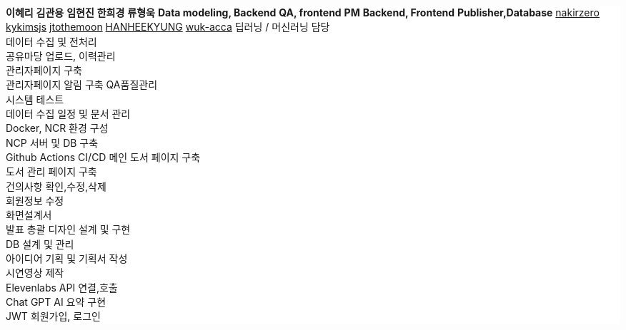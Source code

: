   <tr>
    <td align="center"><strong>이혜리</strong></td>
    <td align="center"><strong>김관용</strong></td>
    <td align="center"><strong>임현진</strong></td>
    <td align="center"><strong>한희경</strong></td>
    <td align="center"><strong>류형욱</strong></td>
  </tr>
  <tr>
    <td align="center"><b>Data modeling, Backend</b></td>
    <td align="center"><b>QA, frontend</b></td>
    <td align="center"><b>PM</b></td>
    <td align="center"><b>Backend, Frontend</b></td>
    <td align="center"><b>Publisher,Database</b></td>
  </tr>
  <tr>
    <td align="center"><a href="https://github.com/nakirzero" target='_blank'>nakirzero</a></td>
    <td align="center"><a href="https://github.com/kykimsjs" target='_blank'>kykimsjs</a></td>
    <td align="center"><a href="https://github.com/jtothemoon" target='_blank'>jtothemoon</a></td>
    <td align="center"><a href="https://github.com/HANHEEKYUNG" target='_blank'>HANHEEKYUNG</a></td>
    <td align="center"><a href="https://github.com/wuk-acca" target='_blank'>wuk-acca</a></td>
  </tr>
  <tr>
    <td align="center">딥러닝 / 머신러닝 담당<br>
                        데이터 수집 및 전처리<br>
                        공유마당 업로드, 이력관리<br>
                        관리자페이지 구축<br>
                        관리자페이지 알림 구축
    </td>
    <td align="center">QA품질관리<br>
                        시스템 테스트<br>
                        데이터 수집
    </td>
    <td align="center">일정 및 문서 관리<br>
                        Docker, NCR 환경 구성<br>
                        NCP 서버 및 DB 구축<br>
                        Github Actions CI/CD
    </td>
    <td align="center">메인 도서 페이지 구축<br>
                        도서 관리 페이지 구축<br>
                        건의사항 확인,수정,삭제<br>
                        회원정보 수정<br>
                        화면설계서<br>
                        발표
    </td>        
     <td align="center">총괄 디자인 설계 및 구현 <br>
                        DB 설계 및 관리 <br>
                        아이디어 기획 및 기획서 작성 <br>
                        시연영상 제작<br>
                        Elevenlabs API 연결,호출 <br>
                        Chat GPT AI 요약 구현 <br>
                        JWT 회원가입, 로그인<br>
     </td>
    </tr>
</table>





